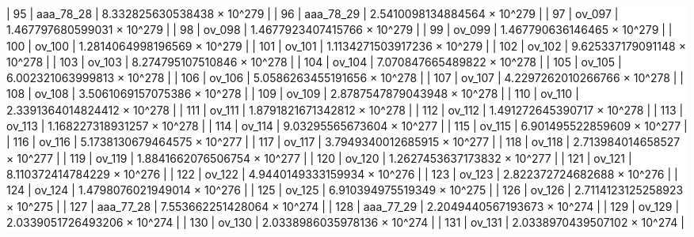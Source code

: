 | 95 | aaa_78_28 | 8.332825630538438 × 10^279 |
| 96 | aaa_78_29 | 2.5410098134884564 × 10^279 |
| 97 | ov_097 | 1.467797680599031 × 10^279 |
| 98 | ov_098 | 1.4677923407415766 × 10^279 |
| 99 | ov_099 | 1.467790636146465 × 10^279 |
| 100 | ov_100 | 1.2814064998196569 × 10^279 |
| 101 | ov_101 | 1.1134271503917236 × 10^279 |
| 102 | ov_102 | 9.625337179091148 × 10^278 |
| 103 | ov_103 | 8.274795107510846 × 10^278 |
| 104 | ov_104 | 7.070847665489822 × 10^278 |
| 105 | ov_105 | 6.002321063999813 × 10^278 |
| 106 | ov_106 | 5.0586263455191656 × 10^278 |
| 107 | ov_107 | 4.2297262010266766 × 10^278 |
| 108 | ov_108 | 3.5061069157075386 × 10^278 |
| 109 | ov_109 | 2.8787547879043948 × 10^278 |
| 110 | ov_110 | 2.3391364014824412 × 10^278 |
| 111 | ov_111 | 1.8791821671342812 × 10^278 |
| 112 | ov_112 | 1.491272645390717 × 10^278 |
| 113 | ov_113 | 1.168227318931257 × 10^278 |
| 114 | ov_114 | 9.03295565673604 × 10^277 |
| 115 | ov_115 | 6.901495522859609 × 10^277 |
| 116 | ov_116 | 5.1738130679464575 × 10^277 |
| 117 | ov_117 | 3.7949340012685915 × 10^277 |
| 118 | ov_118 | 2.713984014658527 × 10^277 |
| 119 | ov_119 | 1.8841662076506754 × 10^277 |
| 120 | ov_120 | 1.2627453637173832 × 10^277 |
| 121 | ov_121 | 8.110372414784229 × 10^276 |
| 122 | ov_122 | 4.9440149333159934 × 10^276 |
| 123 | ov_123 | 2.822372724682688 × 10^276 |
| 124 | ov_124 | 1.4798076021949014 × 10^276 |
| 125 | ov_125 | 6.910394975519349 × 10^275 |
| 126 | ov_126 | 2.7114123125258923 × 10^275 |
| 127 | aaa_77_28 | 7.553662251428064 × 10^274 |
| 128 | aaa_77_29 | 2.2049440567193673 × 10^274 |
| 129 | ov_129 | 2.0339051726493206 × 10^274 |
| 130 | ov_130 | 2.0338986035978136 × 10^274 |
| 131 | ov_131 | 2.0338970439507102 × 10^274 |